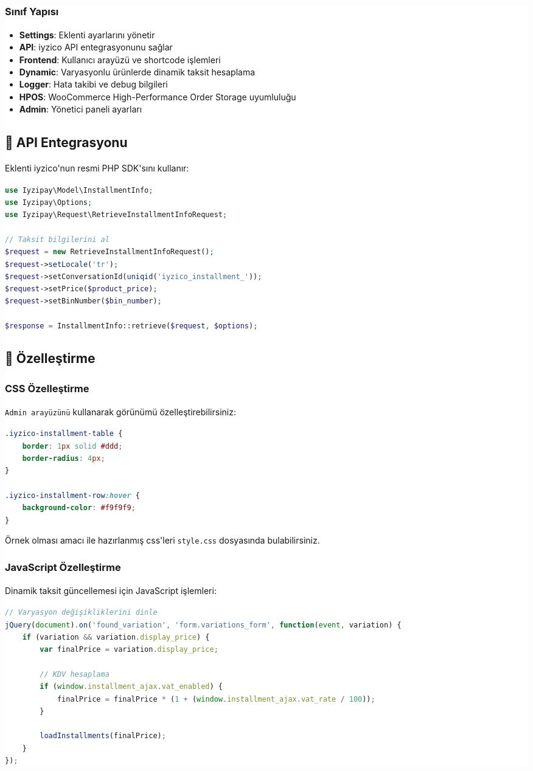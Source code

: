### Sınıf Yapısı

- **Settings**: Eklenti ayarlarını yönetir
- **API**: iyzico API entegrasyonunu sağlar
- **Frontend**: Kullanıcı arayüzü ve shortcode işlemleri
- **Dynamic**: Varyasyonlu ürünlerde dinamik taksit hesaplama
- **Logger**: Hata takibi ve debug bilgileri
- **HPOS**: WooCommerce High-Performance Order Storage uyumluluğu
- **Admin**: Yönetici paneli ayarları

## 🔌 API Entegrasyonu

Eklenti iyzico'nun resmi PHP SDK'sını kullanır:

```php
use Iyzipay\Model\InstallmentInfo;
use Iyzipay\Options;
use Iyzipay\Request\RetrieveInstallmentInfoRequest;

// Taksit bilgilerini al
$request = new RetrieveInstallmentInfoRequest();
$request->setLocale('tr');
$request->setConversationId(uniqid('iyzico_installment_'));
$request->setPrice($product_price);
$request->setBinNumber($bin_number);

$response = InstallmentInfo::retrieve($request, $options);
```

## 🎨 Özelleştirme

### CSS Özelleştirme

`Admin arayüzünü` kullanarak görünümü özelleştirebilirsiniz:

```css
.iyzico-installment-table {
    border: 1px solid #ddd;
    border-radius: 4px;
}

.iyzico-installment-row:hover {
    background-color: #f9f9f9;
}
```

Örnek olması amacı ile hazırlanmış css'leri `style.css` dosyasında bulabilirsiniz.

### JavaScript Özelleştirme

Dinamik taksit güncellemesi için JavaScript işlemleri:

```javascript
// Varyasyon değişikliklerini dinle
jQuery(document).on('found_variation', 'form.variations_form', function(event, variation) {
    if (variation && variation.display_price) {
        var finalPrice = variation.display_price;
        
        // KDV hesaplama
        if (window.installment_ajax.vat_enabled) {
            finalPrice = finalPrice * (1 + (window.installment_ajax.vat_rate / 100));
        }
        
        loadInstallments(finalPrice);
    }
});
```